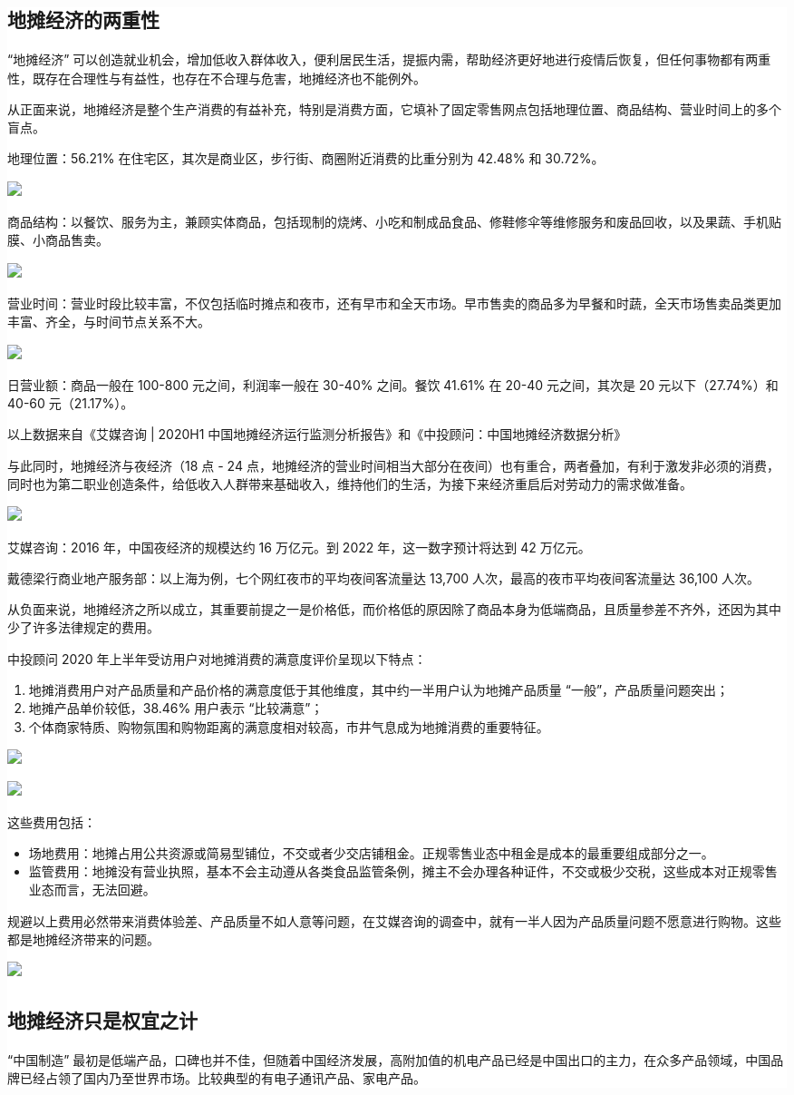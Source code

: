 **地摊经济的两重性**
------------

“地摊经济” 可以创造就业机会，增加低收入群体收入，便利居民生活，提振内需，帮助经济更好地进行疫情后恢复，但任何事物都有两重性，既存在合理性与有益性，也存在不合理与危害，地摊经济也不能例外。

从正面来说，地摊经济是整个生产消费的有益补充，特别是消费方面，它填补了固定零售网点包括地理位置、商品结构、营业时间上的多个盲点。

地理位置：56.21% 在住宅区，其次是商业区，步行街、商圈附近消费的比重分别为 42.48% 和 30.72%。

![](https://images.weserv.nl/?url=https%3A//pic3.zhimg.com/v2-99a8838c8cb59a055b75a50560aefdd6_r.jpg%3Fsource%3D1940ef5c)

商品结构：以餐饮、服务为主，兼顾实体商品，包括现制的烧烤、小吃和制成品食品、修鞋修伞等维修服务和废品回收，以及果蔬、手机贴膜、小商品售卖。

![](https://images.weserv.nl/?url=https%3A//pic1.zhimg.com/v2-cbfe2bd33a3a6be3e44480fdc36e2dbc_r.jpg%3Fsource%3D1940ef5c)

营业时间：营业时段比较丰富，不仅包括临时摊点和夜市，还有早市和全天市场。早市售卖的商品多为早餐和时蔬，全天市场售卖品类更加丰富、齐全，与时间节点关系不大。

![](https://images.weserv.nl/?url=https%3A//pic3.zhimg.com/v2-eabd5ce9d22d703627b000198d8f9ccc_r.jpg%3Fsource%3D1940ef5c)

日营业额：商品一般在 100-800 元之间，利润率一般在 30-40% 之间。餐饮 41.61% 在 20-40 元之间，其次是 20 元以下（27.74%）和 40-60 元（21.17%）。

以上数据来自《艾媒咨询 | 2020H1 中国地摊经济运行监测分析报告》和《中投顾问：中国地摊经济数据分析》

与此同时，地摊经济与夜经济（18 点 - 24 点，地摊经济的营业时间相当大部分在夜间）也有重合，两者叠加，有利于激发非必须的消费，同时也为第二职业创造条件，给低收入人群带来基础收入，维持他们的生活，为接下来经济重启后对劳动力的需求做准备。

![](https://images.weserv.nl/?url=https%3A//pic3.zhimg.com/v2-fd99709ccc83c853ecb08a48a80ddb62_r.jpg%3Fsource%3D1940ef5c)

艾媒咨询：2016 年，中国夜经济的规模达约 16 万亿元。到 2022 年，这一数字预计将达到 42 万亿元。

戴德梁行商业地产服务部：以上海为例，七个网红夜市的平均夜间客流量达 13,700 人次，最高的夜市平均夜间客流量达 36,100 人次。

从负面来说，地摊经济之所以成立，其重要前提之一是价格低，而价格低的原因除了商品本身为低端商品，且质量参差不齐外，还因为其中少了许多法律规定的费用。

中投顾问 2020 年上半年受访用户对地摊消费的满意度评价呈现以下特点：

1.  地摊消费用户对产品质量和产品价格的满意度低于其他维度，其中约一半用户认为地摊产品质量 “一般”，产品质量问题突出；
2.  地摊产品单价较低，38.46% 用户表示 “比较满意”；
3.  个体商家特质、购物氛围和购物距离的满意度相对较高，市井气息成为地摊消费的重要特征。

![](https://images.weserv.nl/?url=https%3A//pic1.zhimg.com/v2-23f8eea0034e0847fc286381ae6de4a8_r.jpg%3Fsource%3D1940ef5c)

![](https://images.weserv.nl/?url=https%3A//pic4.zhimg.com/v2-32bdccb9e8bb7d24fd7c912b89bdb34b_r.jpg%3Fsource%3D1940ef5c)

这些费用包括：

*   场地费用：地摊占用公共资源或简易型铺位，不交或者少交店铺租金。正规零售业态中租金是成本的最重要组成部分之一。
*   监管费用：地摊没有营业执照，基本不会主动遵从各类食品监管条例，摊主不会办理各种证件，不交或极少交税，这些成本对正规零售业态而言，无法回避。

规避以上费用必然带来消费体验差、产品质量不如人意等问题，在艾媒咨询的调查中，就有一半人因为产品质量问题不愿意进行购物。这些都是地摊经济带来的问题。

![](https://images.weserv.nl/?url=https%3A//pic2.zhimg.com/v2-b1a1ca8d621289882036ac3f359f46db_r.jpg%3Fsource%3D1940ef5c)

**地摊经济只是权宜之计**
--------------

“中国制造” 最初是低端产品，口碑也并不佳，但随着中国经济发展，高附加值的机电产品已经是中国出口的主力，在众多产品领域，中国品牌已经占领了国内乃至世界市场。比较典型的有电子通讯产品、家电产品。
